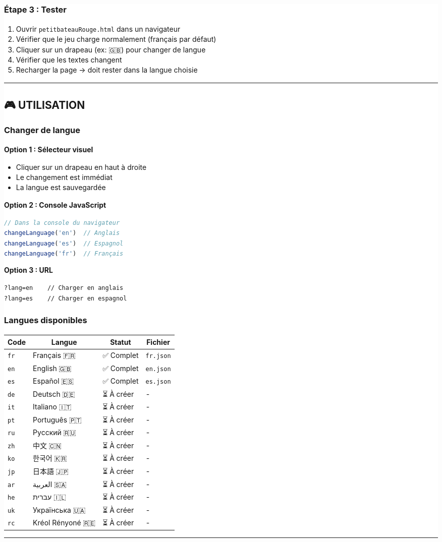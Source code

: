 ### Étape 3 : Tester

1. Ouvrir `petitbateauRouge.html` dans un navigateur
2. Vérifier que le jeu charge normalement (français par défaut)
3. Cliquer sur un drapeau (ex: 🇬🇧) pour changer de langue
4. Vérifier que les textes changent
5. Recharger la page → doit rester dans la langue choisie

---

## 🎮 UTILISATION

### Changer de langue

**Option 1 : Sélecteur visuel**
- Cliquer sur un drapeau en haut à droite
- Le changement est immédiat
- La langue est sauvegardée

**Option 2 : Console JavaScript**
```javascript
// Dans la console du navigateur
changeLanguage('en')  // Anglais
changeLanguage('es')  // Espagnol
changeLanguage('fr')  // Français
```

**Option 3 : URL**
```
?lang=en    // Charger en anglais
?lang=es    // Charger en espagnol
```

### Langues disponibles

| Code | Langue | Statut | Fichier |
|------|--------|--------|---------|
| `fr` | Français 🇫🇷 | ✅ Complet | `fr.json` |
| `en` | English 🇬🇧 | ✅ Complet | `en.json` |
| `es` | Español 🇪🇸 | ✅ Complet | `es.json` |
| `de` | Deutsch 🇩🇪 | ⏳ À créer | - |
| `it` | Italiano 🇮🇹 | ⏳ À créer | - |
| `pt` | Português 🇵🇹 | ⏳ À créer | - |
| `ru` | Русский 🇷🇺 | ⏳ À créer | - |
| `zh` | 中文 🇨🇳 | ⏳ À créer | - |
| `ko` | 한국어 🇰🇷 | ⏳ À créer | - |
| `jp` | 日本語 🇯🇵 | ⏳ À créer | - |
| `ar` | العربية 🇸🇦 | ⏳ À créer | - |
| `he` | עברית 🇮🇱 | ⏳ À créer | - |
| `uk` | Українська 🇺🇦 | ⏳ À créer | - |
| `rc` | Kréol Rényoné 🇷🇪 | ⏳ À créer | - |

---